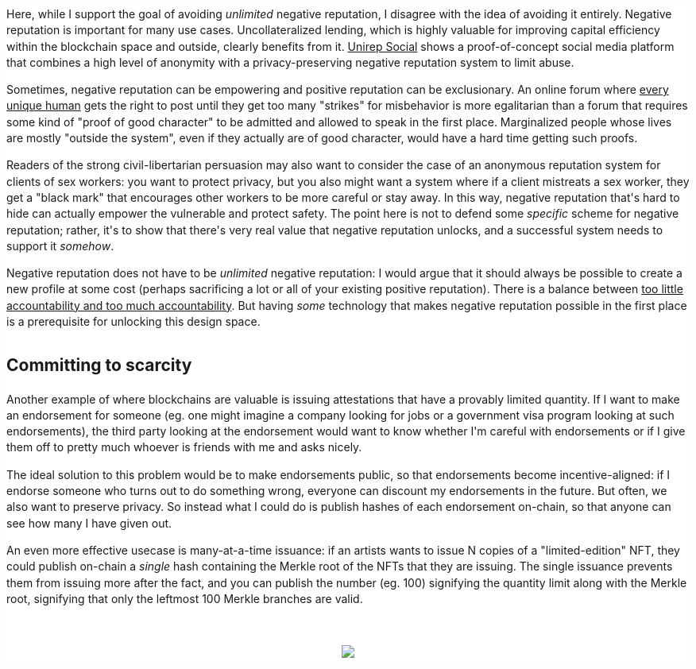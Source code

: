 Here, while I support the goal of avoiding _unlimited_ negative reputation, I disagree with the idea of avoiding it entirely. Negative reputation is important for many use cases. Uncollateralized lending, which is highly valuable for improving capital efficiency within the blockchain space and outside, clearly benefits from it. [Unirep Social](https://unirep.gitbook.io/unirep-social/) shows a proof-of-concept social media platform that combines a high level of anonymity with a privacy-preserving negative reputation system to limit abuse.

Sometimes, negative reputation can be empowering and positive reputation can be exclusionary. An online forum where [every unique human](https://www.proofofhumanity.id/) gets the right to post until they get too many "strikes" for misbehavior is more egalitarian than a forum that requires some kind of "proof of good character" to be admitted and allowed to speak in the first place. Marginalized people whose lives are mostly "outside the system", even if they actually are of good character, would have a hard time getting such proofs.

Readers of the strong civil-libertarian persuasion may also want to consider the case of an anonymous reputation system for clients of sex workers: you want to protect privacy, but you also might want a system where if a client mistreats a sex worker, they get a "black mark" that encourages other workers to be more careful or stay away. In this way, negative reputation that's hard to hide can actually empower the vulnerable and protect safety. The point here is not to defend some _specific_ scheme for negative reputation; rather, it's to show that there's very real value that negative reputation unlocks, and a successful system needs to support it _somehow_.

Negative reputation does not have to be _unlimited_ negative reputation: I would argue that it should always be possible to create a new profile at some cost (perhaps sacrificing a lot or all of your existing positive reputation). There is a balance between [too little accountability and too much accountability](https://twitter.com/VitalikButerin/status/1534507352736645121). But having _some_ technology that makes negative reputation possible in the first place is a prerequisite for unlocking this design space. 

## Committing to scarcity

Another example of where blockchains are valuable is issuing attestations that have a provably limited quantity. If I want to make an endorsement for someone (eg. one might imagine a company looking for jobs or a government visa program looking at such endorsements), the third party looking at the endorsement would want to know whether I'm careful with endorsements or if I give them off to pretty much whoever is friends with me and asks nicely.

The ideal solution to this problem would be to make endorsements public, so that endorsements become incentive-aligned: if I endorse someone who turns out to do something wrong, everyone can discount my endorsements in the future. But often, we also want to preserve privacy. So instead what I could do is publish hashes of each endorsement on-chain, so that anyone can see how many I have given out.

An even more effective usecase is many-at-a-time issuance: if an artists wants to issue N copies of a "limited-edition" NFT, they could publish on-chain a _single_ hash containing the Merkle root of the NFTs that they are issuing. The single issuance prevents them from issuing more after the fact, and you can publish the number (eg. 100) signifying the quantity limit along with the Merkle root, signifying that only the leftmost 100 Merkle branches are valid.

<center><br>

![](../../../../images/nonfin/merkle.png)
<small><i>
